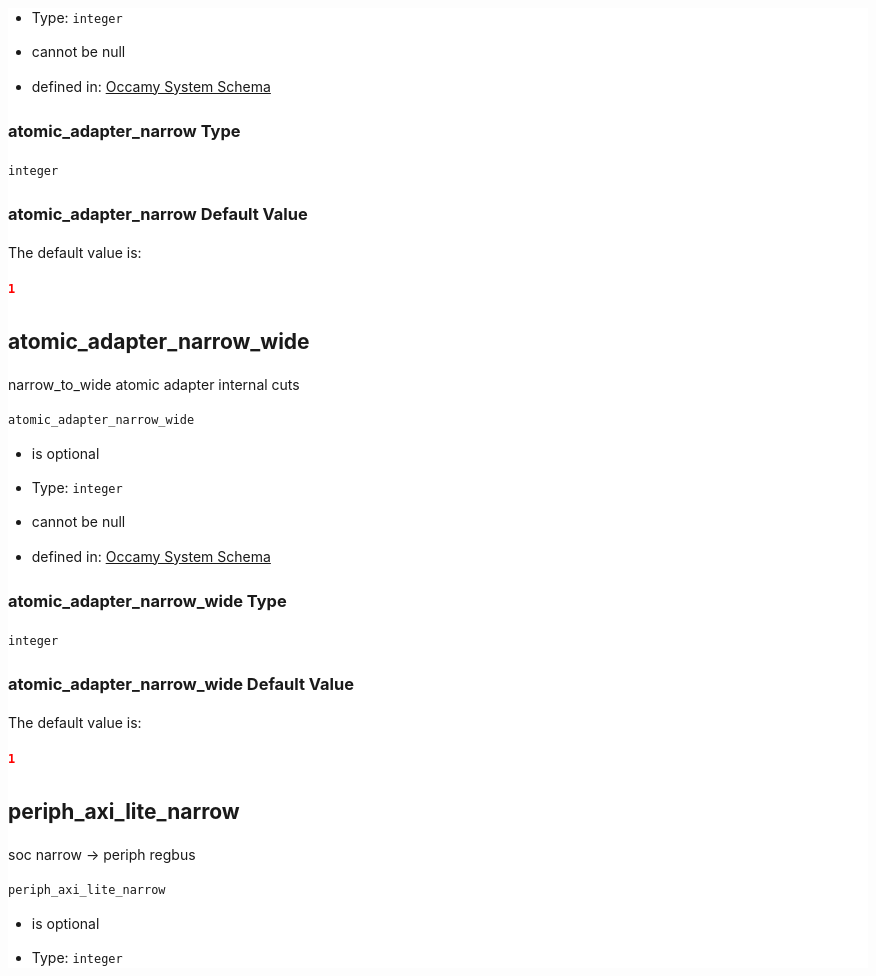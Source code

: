 *   Type: `integer`

*   cannot be null

*   defined in: [Occamy System Schema](occamy-properties-number-of-cuts-on-the-axi-bus-properties-atomic_adapter_narrow.md "http://pulp-platform.org/snitch/occamy.schema.json#/properties/cuts/properties/atomic_adapter_narrow")

### atomic_adapter_narrow Type

`integer`

### atomic_adapter_narrow Default Value

The default value is:

```json
1
```

## atomic_adapter_narrow_wide

narrow_to_wide atomic adapter internal cuts

`atomic_adapter_narrow_wide`

*   is optional

*   Type: `integer`

*   cannot be null

*   defined in: [Occamy System Schema](occamy-properties-number-of-cuts-on-the-axi-bus-properties-atomic_adapter_narrow_wide.md "http://pulp-platform.org/snitch/occamy.schema.json#/properties/cuts/properties/atomic_adapter_narrow_wide")

### atomic_adapter_narrow_wide Type

`integer`

### atomic_adapter_narrow_wide Default Value

The default value is:

```json
1
```

## periph_axi_lite_narrow

soc narrow -> periph regbus

`periph_axi_lite_narrow`

*   is optional

*   Type: `integer`

